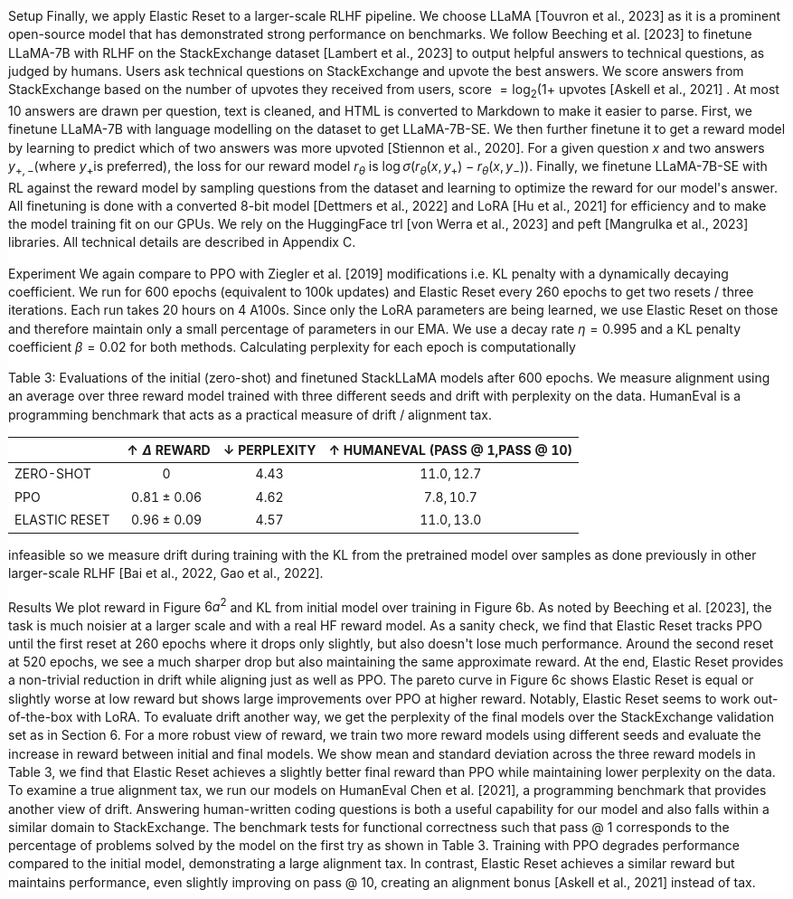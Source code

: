 Setup Finally, we apply Elastic Reset to a larger-scale RLHF pipeline. We choose LLaMA [Touvron et al., 2023] as it is a prominent open-source model that has demonstrated strong performance on benchmarks. We follow Beeching et al. [2023] to finetune LLaMA-7B with RLHF on the StackExchange dataset [Lambert et al., 2023] to output helpful answers to technical questions, as judged by humans. Users ask technical questions on StackExchange and upvote the best answers. We score answers from StackExchange based on the number of upvotes they received from users, score $=\log _{2}(1+$ upvotes [Askell et al., 2021] . At most 10 answers are drawn per question, text is cleaned, and HTML is converted to Markdown to make it easier to parse. First, we finetune LLaMA-7B with language modelling on the dataset to get LLaMA-7B-SE. We then further finetune it to get a reward model by learning to predict which of two answers was more upvoted [Stiennon et al., 2020]. For a given question $x$ and two answers $y_{+,-}$(where $y_{+}$is preferred), the loss for our reward model $r_{\theta}$ is $\log \sigma\left(r_{\theta}\left(x, y_{+}\right)-r_{\theta}\left(x, y_{-}\right)\right)$. Finally, we finetune LLaMA-7B-SE with RL against the reward model by sampling questions from the dataset and learning to optimize the reward for our model's answer. All finetuning is done with a converted 8-bit model [Dettmers et al., 2022] and LoRA [Hu et al., 2021] for efficiency and to make the model training fit on our GPUs. We rely on the HuggingFace trl [von Werra et al., 2023] and peft [Mangrulka et al., 2023] libraries. All technical details are described in Appendix C.

Experiment We again compare to PPO with Ziegler et al. [2019] modifications i.e. KL penalty with a dynamically decaying coefficient. We run for 600 epochs (equivalent to 100k updates) and Elastic Reset every 260 epochs to get two resets / three iterations. Each run takes 20 hours on 4 A100s. Since only the LoRA parameters are being learned, we use Elastic Reset on those and therefore maintain only a small percentage of parameters in our EMA. We use a decay rate $\eta=0.995$ and a KL penalty coefficient $\beta=0.02$ for both methods. Calculating perplexity for each epoch is computationally

Table 3: Evaluations of the initial (zero-shot) and finetuned StackLLaMA models after 600 epochs. We measure alignment using an average over three reward model trained with three different seeds and drift with perplexity on the data. HumanEval is a programming benchmark that acts as a practical measure of drift / alignment tax.

|  | $\uparrow \Delta$ REWARD | $\downarrow$ PERPLEXITY | $\uparrow$ HUMANEVAL (PASS @ 1,PASS @ 10) |
| :--- | :---: | :---: | :---: |
| ZERO-SHOT | 0 | 4.43 | $11.0,12.7$ |
| PPO | $0.81 \pm 0.06$ | 4.62 | $7.8,10.7$ |
| ELASTIC RESET | $0.96 \pm 0.09$ | 4.57 | $11.0,13.0$ |

infeasible so we measure drift during training with the $\mathrm{KL}$ from the pretrained model over samples as done previously in other larger-scale RLHF [Bai et al., 2022, Gao et al., 2022].

Results We plot reward in Figure $6 a^{2}$ and $\mathrm{KL}$ from initial model over training in Figure 6b. As noted by Beeching et al. [2023], the task is much noisier at a larger scale and with a real HF reward model. As a sanity check, we find that Elastic Reset tracks PPO until the first reset at 260 epochs where it drops only slightly, but also doesn't lose much performance. Around the second reset at 520 epochs, we see a much sharper drop but also maintaining the same approximate reward. At the end, Elastic Reset provides a non-trivial reduction in drift while aligning just as well as PPO. The pareto curve in Figure 6c shows Elastic Reset is equal or slightly worse at low reward but shows large improvements over PPO at higher reward. Notably, Elastic Reset seems to work out-of-the-box with LoRA. To evaluate drift another way, we get the perplexity of the final models over the StackExchange validation set as in Section 6. For a more robust view of reward, we train two more reward models using different seeds and evaluate the increase in reward between initial and final models. We show mean and standard deviation across the three reward models in Table 3, we find that Elastic Reset achieves a slightly better final reward than PPO while maintaining lower perplexity on the data. To examine a true alignment tax, we run our models on HumanEval Chen et al. [2021], a programming benchmark that provides another view of drift. Answering human-written coding questions is both a useful capability for our model and also falls within a similar domain to StackExchange. The benchmark tests for functional correctness such that pass @ 1 corresponds to the percentage of problems solved by the model on the first try as shown in Table 3. Training with PPO degrades performance compared to the initial model, demonstrating a large alignment tax. In contrast, Elastic Reset achieves a similar reward but maintains performance, even slightly improving on pass @ 10, creating an alignment bonus [Askell et al., 2021] instead of tax.
